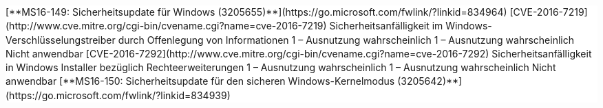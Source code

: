 </td>
</tr>
<tr>
<td style="border:1px solid black;" colspan="5">
[**MS16-149: Sicherheitsupdate für Windows (3205655)**](https://go.microsoft.com/fwlink/?linkid=834964)

</td>
</tr>
<tr>
<td style="border:1px solid black;">
[CVE-2016-7219](http://www.cve.mitre.org/cgi-bin/cvename.cgi?name=cve-2016-7219)

</td>
<td style="border:1px solid black;">
Sicherheitsanfälligkeit im Windows-Verschlüsselungstreiber durch Offenlegung von Informationen

</td>
<td style="border:1px solid black;">
1 – Ausnutzung wahrscheinlich

</td>
<td style="border:1px solid black;">
1 – Ausnutzung wahrscheinlich

</td>
<td style="border:1px solid black;">
Nicht anwendbar

</td>
</tr>
<tr>
<td style="border:1px solid black;">
[CVE-2016-7292](http://www.cve.mitre.org/cgi-bin/cvename.cgi?name=cve-2016-7292)

</td>
<td style="border:1px solid black;">
Sicherheitsanfälligkeit in Windows Installer bezüglich Rechteerweiterungen

</td>
<td style="border:1px solid black;">
1 – Ausnutzung wahrscheinlich

</td>
<td style="border:1px solid black;">
1 – Ausnutzung wahrscheinlich

</td>
<td style="border:1px solid black;">
Nicht anwendbar

</td>
</tr>
<tr>
<td style="border:1px solid black;" colspan="5">
[**MS16-150: Sicherheitsupdate für den sicheren Windows-Kernelmodus (3205642)**](https://go.microsoft.com/fwlink/?linkid=834939)
